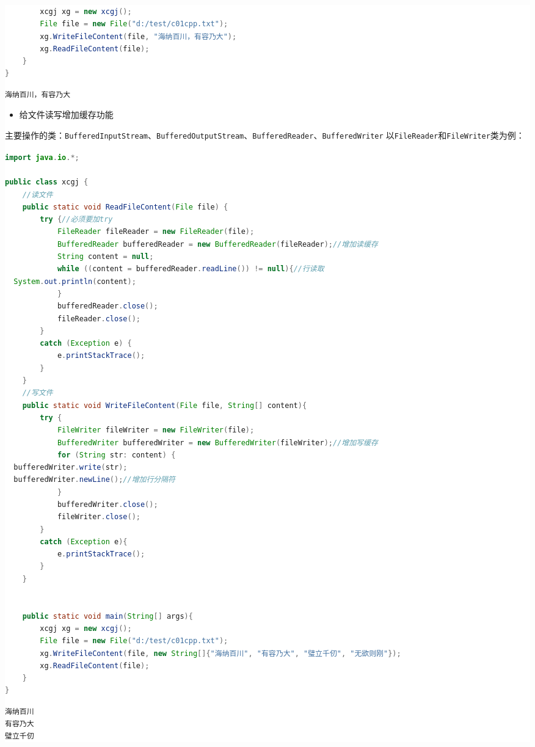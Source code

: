 ```java
        xcgj xg = new xcgj();
        File file = new File("d:/test/c01cpp.txt");
        xg.WriteFileContent(file, "海纳百川，有容乃大");
        xg.ReadFileContent(file);
    }
}
```
```
海纳百川，有容乃大
```

- 给文件读写增加缓存功能

主要操作的类：`BufferedInputStream`、`BufferedOutputStream`、`BufferedReader`、`BufferedWriter`
以`FileReader`和`FileWriter`类为例：
```java
import java.io.*;

public class xcgj {
    //读文件
    public static void ReadFileContent(File file) {
        try {//必须要加try
            FileReader fileReader = new FileReader(file);
            BufferedReader bufferedReader = new BufferedReader(fileReader);//增加读缓存
            String content = null;
            while ((content = bufferedReader.readLine()) != null){//行读取
  System.out.println(content);
            }
            bufferedReader.close();
            fileReader.close();
        }
        catch (Exception e) {
            e.printStackTrace();
        }
    }
    //写文件
    public static void WriteFileContent(File file, String[] content){
        try {
            FileWriter fileWriter = new FileWriter(file);
            BufferedWriter bufferedWriter = new BufferedWriter(fileWriter);//增加写缓存
            for (String str: content) {
  bufferedWriter.write(str);
  bufferedWriter.newLine();//增加行分隔符
            }
            bufferedWriter.close();
            fileWriter.close();
        }
        catch (Exception e){
            e.printStackTrace();
        }
    }


    public static void main(String[] args){
        xcgj xg = new xcgj();
        File file = new File("d:/test/c01cpp.txt");
        xg.WriteFileContent(file, new String[]{"海纳百川", "有容乃大", "璧立千仞", "无欲则刚"});
        xg.ReadFileContent(file);
    }
}
```
```
海纳百川
有容乃大
璧立千仞
```